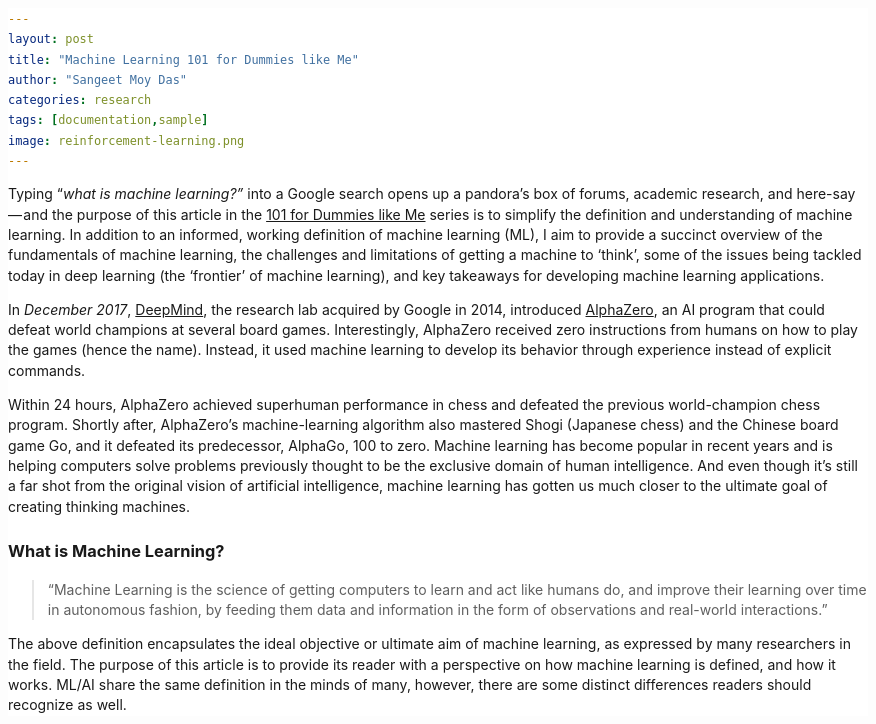 ```yaml
---
layout: post
title: "Machine Learning 101 for Dummies like Me"
author: "Sangeet Moy Das"
categories: research
tags: [documentation,sample]
image: reinforcement-learning.png
---
```


Typing “*what is machine learning?”* into a Google search opens up a
pandora’s box of forums, academic research, and here-say — and the
purpose of this article in the [101 for Dummies like
Me](https://towardsdatascience.com/@sangeet.das) series is to simplify
the definition and understanding of machine learning. In addition to an
informed, working definition of machine learning (ML), I aim to provide
a succinct overview of the fundamentals of machine learning, the
challenges and limitations of getting a machine to ‘think’, some of the
issues being tackled today in deep learning (the ‘frontier’ of machine
learning), and key takeaways for developing machine learning
applications.

In *December 2017*, [DeepMind](https://deepmind.com/), the research lab
acquired by Google in 2014, introduced
[AlphaZero](https://deepmind.com/blog/article/alphazero-shedding-new-light-grand-games-chess-shogi-and-go),
an AI program that could defeat world champions at several board games.
Interestingly, AlphaZero received zero instructions from humans on how
to play the games (hence the name). Instead, it used machine learning to
develop its behavior through experience instead of explicit commands.

Within 24 hours, AlphaZero achieved superhuman performance in chess and
defeated the previous world-champion chess program. Shortly after,
AlphaZero’s machine-learning algorithm also mastered Shogi (Japanese
chess) and the Chinese board game Go, and it defeated its predecessor,
AlphaGo, 100 to zero. Machine learning has become popular in recent
years and is helping computers solve problems previously thought to be
the exclusive domain of human intelligence. And even though it’s still a
far shot from the original vision of artificial intelligence, machine
learning has gotten us much closer to the ultimate goal of creating
thinking machines.

### What is Machine Learning?

> “Machine Learning is the science of getting computers to learn and act
> like humans do, and improve their learning over time in autonomous
> fashion, by feeding them data and information in the form of
> observations and real-world interactions.”

The above definition encapsulates the ideal objective or ultimate aim of
machine learning, as expressed by many researchers in the field. The
purpose of this article is to provide its reader with a perspective on
how machine learning is defined, and how it works. ML/AI share the same
definition in the minds of many, however, there are some distinct
differences readers should recognize as well.
